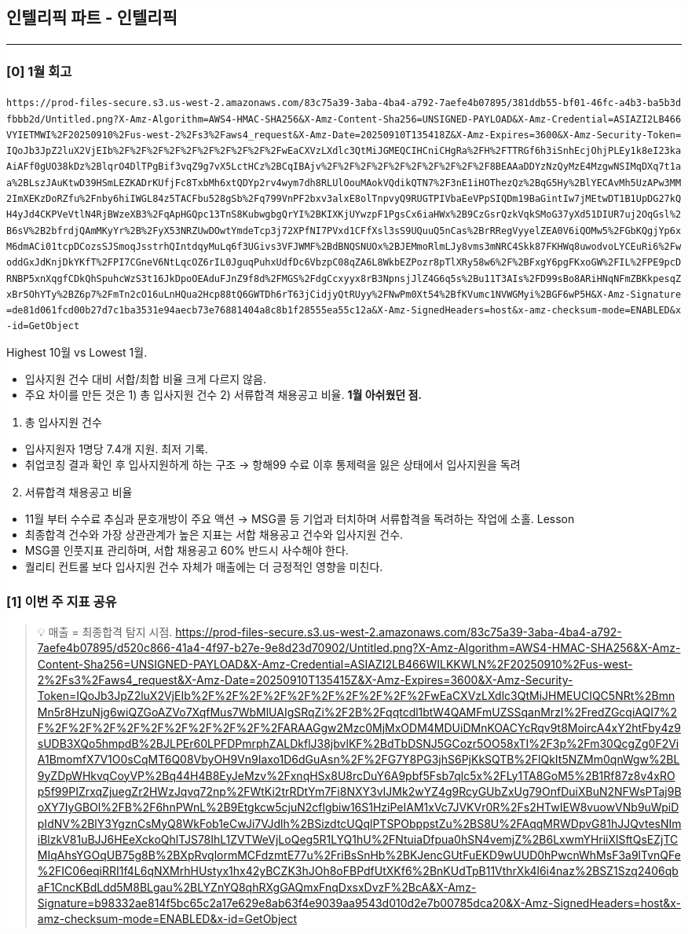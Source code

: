 ## 인텔리픽 파트 - 인텔리픽

---

### [0] 1월 회고
    https://prod-files-secure.s3.us-west-2.amazonaws.com/83c75a39-3aba-4ba4-a792-7aefe4b07895/381ddb55-bf01-46fc-a4b3-ba5b3dfbbb2d/Untitled.png?X-Amz-Algorithm=AWS4-HMAC-SHA256&X-Amz-Content-Sha256=UNSIGNED-PAYLOAD&X-Amz-Credential=ASIAZI2LB466VYIETMWI%2F20250910%2Fus-west-2%2Fs3%2Faws4_request&X-Amz-Date=20250910T135418Z&X-Amz-Expires=3600&X-Amz-Security-Token=IQoJb3JpZ2luX2VjEIb%2F%2F%2F%2F%2F%2F%2F%2F%2F%2FwEaCXVzLXdlc3QtMiJGMEQCIHCniCHgRa%2FH%2FTTRGf6h3iSnhEcjOhjPLEy1k8eI23kaAiAFf0gUO38kDz%2BlqrO4DlTPgBif3vqZ9g7vX5LctHCz%2BCqIBAjv%2F%2F%2F%2F%2F%2F%2F%2F%2F%2F8BEAAaDDYzNzQyMzE4MzgwNSIMqDXq7t1aa%2BLszJAuKtwD39HSmLEZKADrKUfjFc8TxbMh6xtQDYp2rv4wym7dh8RLUlOouMAokVQdikQTN7%2F3nE1iHOThezQz%2BqG5Hy%2BlYECAvMh5UzAPw3MM2ImXEKzDoRZfu%2Fnby6hiIWGL84z5TACFbu528gSb%2Fq799VnPF2bxv3alxE8olTnpvyQ9RUGTPIVbaEeVPpSIQDm19BaGintIw7jMEtwDT1B1UpDG27kQH4yJd4CKPVeVtlN4RjBWzeXB3%2FqApHGQpc13TnS8KubwgbgQrYI%2BKIXKjUYwzpF1PgsCx6iaHWx%2B9CzGsrQzkVqkSMoG37yXd51DIUR7uj2OqGsl%2B6sV%2B2bfrdjQAmMKyYr%2B%2FyX53NRZUwDOwtYmdeTcp3j72XPfNI7PVxd1CFfXsl3sS9UQuuQ5nCas%2BrRRegVyyelZEA0V6iQOMw5%2FGbKQgjYp6xM6dmACi01tcpDCozsSJSmoqJsstrhQIntdqyMuLq6f3UGivs3VFJWMF%2BdBNQSNUOx%2BJEMmoRlmLJy8vms3mNRC4Skk87FKHWq8uwodvoLYCEuRi6%2FwoddGxJdKnjDkYKfT%2FPI7CGneV6NtLqcOZ6rIL0JguqPuhxUdfDc6VbzpC08qZA6L8WkbEZPozr8pTlXRy58w6%2F%2BFxgY6pgFKxoGW%2FIL%2FPE9pcDRNBP5xnXqgfCDkQhSpuhcWzS3t16JkDpoOEAduFJnZ9f8d%2FMGS%2FdgCcxyyx8rB3NpnsjJlZ4G6q5s%2Bu11T3AIs%2FD99sBo8ARiHNqNFmZBKkpesqZxBr5OhYTy%2BZ6p7%2FmTn2cO16uLnHQua2Hcp88tQ6GWTDh6rT63jCidjyQtRUyy%2FNwPm0Xt54%2BfKVumc1NVWGMyi%2BGF6wP5H&X-Amz-Signature=de81d061fcd00b27d7c1ba3531e94aecb73e76881404a8c8b1f28555ea55c12a&X-Amz-SignedHeaders=host&x-amz-checksum-mode=ENABLED&x-id=GetObject
Highest 10월 vs Lowest 1월. 
- 입사지원 건수 대비 서합/최합 비율 크게 다르지 않음. 
- 주요 차이를 만든 것은 1) 총 입사지원 건수 2) 서류합격 채용공고 비율.
**1월 아쉬웠던 점.**
1) 총 입사지원 건수 
  - 입사지원자 1명당 7.4개 지원. 최저 기록. 
  - 취업코칭 결과 확인 후 입사지원하게 하는 구조 → 항해99 수료 이후 통제력을 잃은 상태에서 입사지원을 독려
2) 서류합격 채용공고 비율
  - 11월 부터 수수료 추심과 문호개방이 주요 액션 → MSG콜 등 기업과 터치하며 서류합격을 독려하는 작업에 소홀.
Lesson
- 최종합격 건수와 가장 상관관계가 높은 지표는 서합 채용공고 건수와 입사지원 건수.
- MSG콜 인풋지표 관리하며, 서합 채용공고 60% 반드시 사수해야 한다.
- 퀄리티 컨트롤 보다 입사지원 건수 자체가 매출에는 더 긍정적인 영향을 미친다.

### [1] 이번 주 지표 공유
> 💡 매출 = 최종합격 탐지 시점.
https://prod-files-secure.s3.us-west-2.amazonaws.com/83c75a39-3aba-4ba4-a792-7aefe4b07895/d520c866-41a4-4f97-b27e-9e8d23d70902/Untitled.png?X-Amz-Algorithm=AWS4-HMAC-SHA256&X-Amz-Content-Sha256=UNSIGNED-PAYLOAD&X-Amz-Credential=ASIAZI2LB466WILKKWLN%2F20250910%2Fus-west-2%2Fs3%2Faws4_request&X-Amz-Date=20250910T135415Z&X-Amz-Expires=3600&X-Amz-Security-Token=IQoJb3JpZ2luX2VjEIb%2F%2F%2F%2F%2F%2F%2F%2F%2F%2FwEaCXVzLXdlc3QtMiJHMEUCIQC5NRt%2BmnMn5r8HzuNjg6wiQZGoAZVo7XqfMus7WbMlUAIgSRqZi%2F2B%2Fqqtcdl1btW4QAMFmUZSSqanMrzI%2FredZGcqiAQI7%2F%2F%2F%2F%2F%2F%2F%2F%2F%2F%2FARAAGgw2Mzc0MjMxODM4MDUiDMnKOACYcRqv9t8MoircA4xY2htFby4z9sUDB3XQo5hmpdB%2BJLPEr60LPFDPmrphZALDkflJ38jbvlKF%2BdTbDSNJ5GCozr5OO58xTI%2F3p%2Fm30QcgZg0F2ViA1BmomfX7V1O0sCqMT6Q08VbyOH9Vn9Iaxo1D6dGuAsn%2F%2FG7Y8PG3jhS6PjKkSQTB%2FlQkIt5NZMm0qnWgw%2BL9yZDpWHkvqCoyVP%2Bq44H4B8EyJeMzv%2FxnqHSx8U8rcDuY6A9pbf5Fsb7qlc5x%2FLy1TA8GoM5%2B1Rf87z8v4xROp5f99PIZrxqZjuegZr2HWzJqvq72np%2FWtKi2trRDtYm7Fi8NXY3vIJMk2wYZ4g9RcyGUbZxUg79OnfDuiXBuN2NFWsPTaj9BoXY7IyGBOl%2FB%2F6hnPWnL%2B9Etgkcw5cjuN2cflgbiw16S1HziPeIAM1xVc7JVKVr0R%2Fs2HTwIEW8vuowVNb9uWpiDpIdNV%2BlY3YgznCsMyQ8WkFob1eCwJi7VJdlh%2BSizdtcUQqlPTSPObppstZu%2BS8U%2FAqqMRWDpvG81hJJQvtesNImiBlzkV81uBJJ6HEeXckoQhlTJS78IhL1ZVTWeVjLoQeg5R1LYQ1hU%2FNtuiaDfpua0hSN4vemjZ%2B6LxwmYHriiXlSftQsEZjTCMIqAhsYGOqUB75g8B%2BXpRvqlormMCFdzmtE77u%2FriBsSnHb%2BKJencGUtFuEKD9wUUD0hPwcnWhMsF3a9lTvnQFe%2FIC06eqiRRI1f4L6qNXMrhHUstyx1hx42yBCZK3hJOh8oFBPdfUtXKf6%2BnKUdTpB11VthrXk4l6i4naz%2BSZ1Szq2406qbaF1CncKBdLdd5M8BLgau%2BLYZnYQ8qhRXgGAQmxFnqDxsxDvzF%2BcA&X-Amz-Signature=b98332ae814f5bc65c2a17e629e8ab63f4e9039aa9543d010d2e7b00785dca20&X-Amz-SignedHeaders=host&x-amz-checksum-mode=ENABLED&x-id=GetObject
